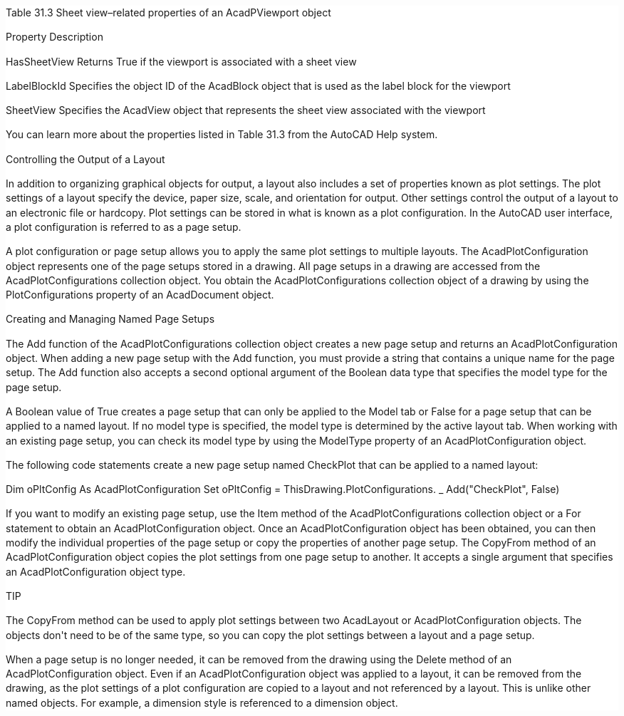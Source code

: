 Table 31.3 Sheet view–related properties of an AcadPViewport object

Property Description

HasSheetView Returns True if the viewport is associated with a sheet view

LabelBlockId Specifies the object ID of the AcadBlock object that is used as the label block for the viewport

SheetView Specifies the AcadView object that represents the sheet view associated with the viewport

You can learn more about the properties listed in Table 31.3 from the AutoCAD Help system.

Controlling the Output of a Layout

In addition to organizing graphical objects for output, a layout also includes a set of properties known as plot settings. The plot settings of a layout specify the device, paper size, scale, and orientation for output. Other settings control the output of a layout to an electronic file or hardcopy. Plot settings can be stored in what is known as a plot configuration. In the AutoCAD user interface, a plot configuration is referred to as a page setup.

A plot configuration or page setup allows you to apply the same plot settings to multiple layouts. The AcadPlotConfiguration object represents one of the page setups stored in a drawing. All page setups in a drawing are accessed from the AcadPlotConfigurations collection object. You obtain the AcadPlotConfigurations collection object of a drawing by using the PlotConfigurations property of an AcadDocument object.

Creating and Managing Named Page Setups

The Add function of the AcadPlotConfigurations collection object creates a new page setup and returns an AcadPlotConfiguration object. When adding a new page setup with the Add function, you must provide a string that contains a unique name for the page setup. The Add function also accepts a second optional argument of the Boolean data type that specifies the model type for the page setup.

A Boolean value of True creates a page setup that can only be applied to the Model tab or False for a page setup that can be applied to a named layout. If no model type is specified, the model type is determined by the active layout tab. When working with an existing page setup, you can check its model type by using the ModelType property of an AcadPlotConfiguration object.

The following code statements create a new page setup named CheckPlot that can be applied to a named layout:

Dim oPltConfig As AcadPlotConfiguration Set oPltConfig = ThisDrawing.PlotConfigurations. _ Add("CheckPlot", False)

If you want to modify an existing page setup, use the Item method of the AcadPlotConfigurations collection object or a For statement to obtain an AcadPlotConfiguration object. Once an AcadPlotConfiguration object has been obtained, you can then modify the individual properties of the page setup or copy the properties of another page setup. The CopyFrom method of an AcadPlotConfiguration object copies the plot settings from one page setup to another. It accepts a single argument that specifies an AcadPlotConfiguration object type.

TIP

The CopyFrom method can be used to apply plot settings between two AcadLayout or AcadPlotConfiguration objects. The objects don't need to be of the same type, so you can copy the plot settings between a layout and a page setup.

When a page setup is no longer needed, it can be removed from the drawing using the Delete method of an AcadPlotConfiguration object. Even if an AcadPlotConfiguration object was applied to a layout, it can be removed from the drawing, as the plot settings of a plot configuration are copied to a layout and not referenced by a layout. This is unlike other named objects. For example, a dimension style is referenced to a dimension object.
